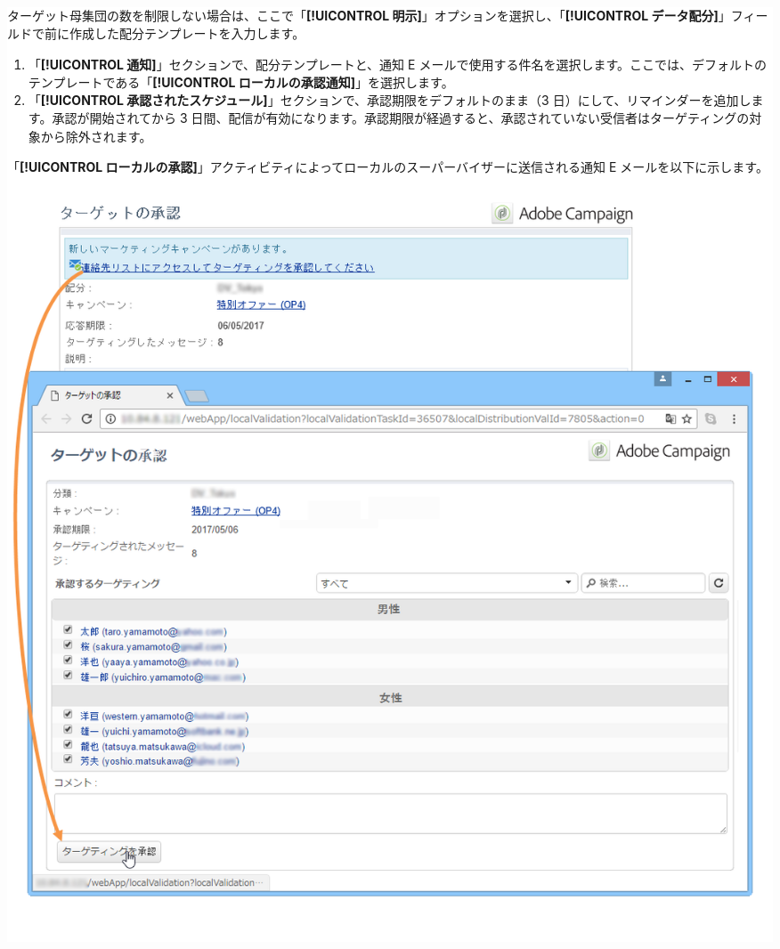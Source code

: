    ターゲット母集団の数を制限しない場合は、ここで「**[!UICONTROL 明示]**」オプションを選択し、「**[!UICONTROL データ配分]**」フィールドで前に作成した配分テンプレートを入力します。

1. 「**[!UICONTROL 通知]**」セクションで、配分テンプレートと、通知 E メールで使用する件名を選択します。ここでは、デフォルトのテンプレートである「**[!UICONTROL ローカルの承認通知]**」を選択します。
1. 「**[!UICONTROL 承認されたスケジュール]**」セクションで、承認期限をデフォルトのまま（3 日）にして、リマインダーを追加します。承認が開始されてから 3 日間、配信が有効になります。承認期限が経過すると、承認されていない受信者はターゲティングの対象から除外されます。

「**[!UICONTROL ローカルの承認]**」アクティビティによってローカルのスーパーバイザーに送信される通知 E メールを以下に示します。

![](assets/local_validation_intro_2.png)

